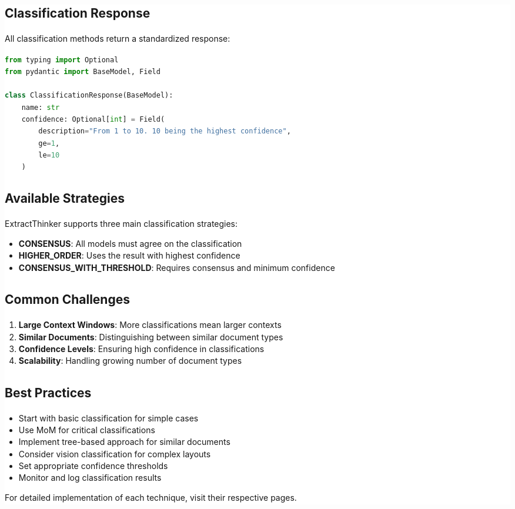 ## Classification Response

All classification methods return a standardized response:

```python
from typing import Optional
from pydantic import BaseModel, Field

class ClassificationResponse(BaseModel):
    name: str
    confidence: Optional[int] = Field(
        description="From 1 to 10. 10 being the highest confidence",
        ge=1, 
        le=10
    )
```

## Available Strategies

ExtractThinker supports three main classification strategies:

- **CONSENSUS**: All models must agree on the classification
- **HIGHER_ORDER**: Uses the result with highest confidence
- **CONSENSUS_WITH_THRESHOLD**: Requires consensus and minimum confidence

## Common Challenges

1. **Large Context Windows**: More classifications mean larger contexts
2. **Similar Documents**: Distinguishing between similar document types
3. **Confidence Levels**: Ensuring high confidence in classifications
4. **Scalability**: Handling growing number of document types

## Best Practices

- Start with basic classification for simple cases
- Use MoM for critical classifications
- Implement tree-based approach for similar documents
- Consider vision classification for complex layouts
- Set appropriate confidence thresholds
- Monitor and log classification results

For detailed implementation of each technique, visit their respective pages. 